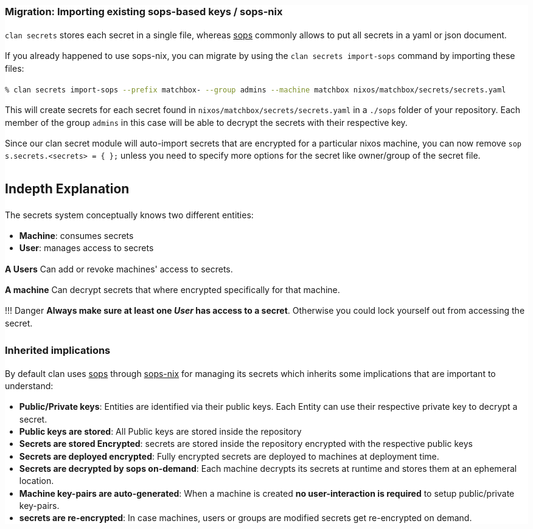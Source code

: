 ### Migration: Importing existing sops-based keys / sops-nix

`clan secrets` stores each secret in a single file, whereas [sops](https://github.com/Mic92/sops-nix) commonly allows to put all secrets in a yaml or json document.

If you already happened to use sops-nix, you can migrate by using the `clan secrets import-sops` command by importing these files:

```bash
% clan secrets import-sops --prefix matchbox- --group admins --machine matchbox nixos/matchbox/secrets/secrets.yaml
```

This will create secrets for each secret found in `nixos/matchbox/secrets/secrets.yaml` in a `./sops` folder of your repository.
Each member of the group `admins` in this case will be able to decrypt the secrets with their respective key.

Since our clan secret module will auto-import secrets that are encrypted for a particular nixos machine,
you can now remove `sops.secrets.<secrets> = { };` unless you need to specify more options for the secret like owner/group of the secret file.


## Indepth Explanation


The secrets system conceptually knows two different entities:

- **Machine**: consumes secrets
- **User**: manages access to secrets

**A Users** Can add or revoke machines' access to secrets.

**A machine** Can decrypt secrets that where encrypted specifically for that machine.

!!! Danger
    **Always make sure at least one _User_ has access to a secret**. Otherwise you could lock yourself out from accessing the secret.

### Inherited implications

By default clan uses [sops](https://github.com/getsops/sops) through [sops-nix](https://github.com/Mic92/sops-nix) for managing its secrets which inherits some implications that are important to understand:

- **Public/Private keys**: Entities are identified via their public keys. Each Entity can use their respective private key to decrypt a secret.
- **Public keys are stored**: All Public keys are stored inside the repository
- **Secrets are stored Encrypted**: secrets are stored inside the repository encrypted with the respective public keys
- **Secrets are deployed encrypted**: Fully encrypted secrets are deployed to machines at deployment time.
- **Secrets are decrypted by sops on-demand**: Each machine decrypts its secrets at runtime and stores them at an ephemeral location.
- **Machine key-pairs are auto-generated**: When a machine is created **no user-interaction is required** to setup public/private key-pairs.
- **secrets are re-encrypted**: In case machines, users or groups are modified secrets get re-encrypted on demand.
